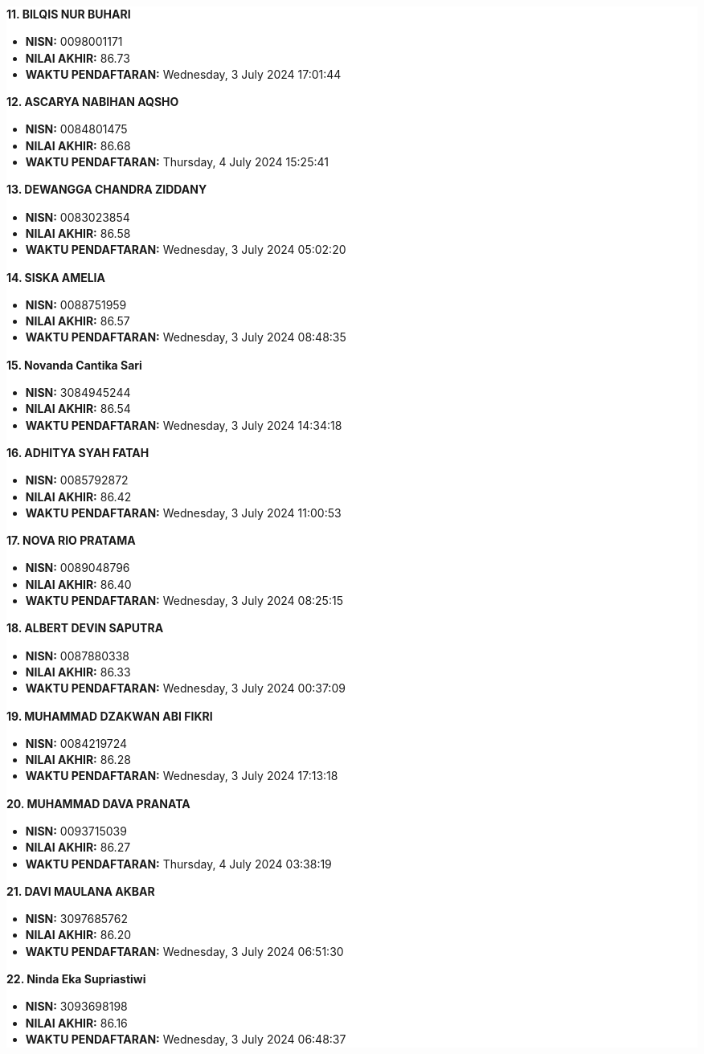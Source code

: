 **11. BILQIS NUR BUHARI**
- **NISN:** 0098001171
- **NILAI AKHIR:** 86.73
- **WAKTU PENDAFTARAN:** Wednesday, 3 July 2024 17:01:44

**12. ASCARYA NABIHAN AQSHO**
- **NISN:** 0084801475
- **NILAI AKHIR:** 86.68
- **WAKTU PENDAFTARAN:** Thursday, 4 July 2024 15:25:41

**13. DEWANGGA CHANDRA ZIDDANY**
- **NISN:** 0083023854
- **NILAI AKHIR:** 86.58
- **WAKTU PENDAFTARAN:** Wednesday, 3 July 2024 05:02:20

**14. SISKA AMELIA**
- **NISN:** 0088751959
- **NILAI AKHIR:** 86.57
- **WAKTU PENDAFTARAN:** Wednesday, 3 July 2024 08:48:35

**15. Novanda Cantika Sari**
- **NISN:** 3084945244
- **NILAI AKHIR:** 86.54
- **WAKTU PENDAFTARAN:** Wednesday, 3 July 2024 14:34:18

**16. ADHITYA SYAH FATAH**
- **NISN:** 0085792872
- **NILAI AKHIR:** 86.42
- **WAKTU PENDAFTARAN:** Wednesday, 3 July 2024 11:00:53

**17. NOVA RIO PRATAMA**
- **NISN:** 0089048796
- **NILAI AKHIR:** 86.40
- **WAKTU PENDAFTARAN:** Wednesday, 3 July 2024 08:25:15

**18. ALBERT DEVIN SAPUTRA**
- **NISN:** 0087880338
- **NILAI AKHIR:** 86.33
- **WAKTU PENDAFTARAN:** Wednesday, 3 July 2024 00:37:09

**19. MUHAMMAD DZAKWAN ABI FIKRI**
- **NISN:** 0084219724
- **NILAI AKHIR:** 86.28
- **WAKTU PENDAFTARAN:** Wednesday, 3 July 2024 17:13:18

**20. MUHAMMAD DAVA PRANATA**
- **NISN:** 0093715039
- **NILAI AKHIR:** 86.27
- **WAKTU PENDAFTARAN:** Thursday, 4 July 2024 03:38:19

**21. DAVI MAULANA AKBAR**
- **NISN:** 3097685762
- **NILAI AKHIR:** 86.20
- **WAKTU PENDAFTARAN:** Wednesday, 3 July 2024 06:51:30

**22. Ninda Eka Supriastiwi**
- **NISN:** 3093698198
- **NILAI AKHIR:** 86.16
- **WAKTU PENDAFTARAN:** Wednesday, 3 July 2024 06:48:37
